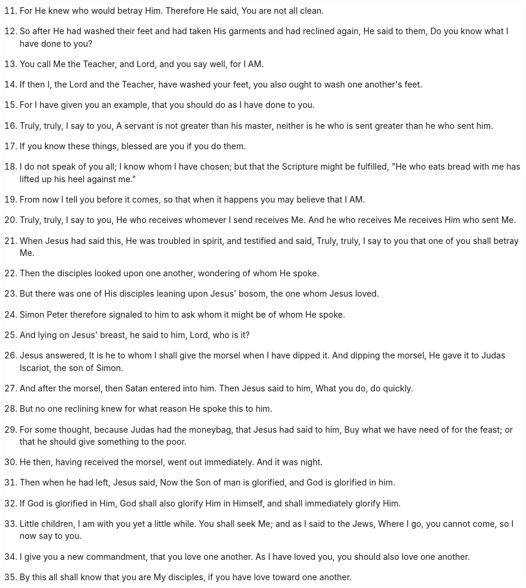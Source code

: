 11. For He knew who would betray Him. Therefore He said, You are not all clean.

12. So after He had washed their feet and had taken His garments and had reclined again, He said to them, Do you know what I have done to you?

13. You call Me the Teacher, and Lord, and you say well, for I AM.

14. If then I, the Lord and the Teacher, have washed your feet, you also ought to wash one another's feet.

15. For I have given you an example, that you should do as I have done to you.

16. Truly, truly, I say to you, A servant is not greater than his master, neither is he who is sent greater than he who sent him.

17. If you know these things, blessed are you if you do them.   

18. I do not speak of you all; I know whom I have chosen; but that the Scripture might be fulfilled, "He who eats bread with me has lifted up his heel against me."

19. From now I tell you before it comes, so that when it happens you may believe that I AM.

20. Truly, truly, I say to you, He who receives whomever I send receives Me. And he who receives Me receives Him who sent Me.

21. When Jesus had said this, He was troubled in spirit, and testified and said, Truly, truly, I say to you that one of you shall betray Me.

22. Then the disciples looked upon one another, wondering of whom He spoke.

23. But there was one of His disciples leaning upon Jesus' bosom, the one whom Jesus loved.

24. Simon Peter therefore signaled to him to ask whom it might be of whom He spoke.

25. And lying on Jesus' breast, he said to him, Lord, who is it?

26. Jesus answered, It is he to whom I shall give the morsel when I have dipped it. And dipping the morsel, He gave it to Judas Iscariot, the son of Simon.

27. And after the morsel, then Satan entered into him. Then Jesus said to him, What you do, do quickly.

28. But no one reclining knew for what reason He spoke this to him.

29. For some thought, because Judas had the moneybag, that Jesus had said to him, Buy what we have need of for the feast; or that he should give something to the poor.

30. He then, having received the morsel, went out immediately. And it was night.   

31. Then when he had left, Jesus said, Now the Son of man is glorified, and God is glorified in him.

32. If God is glorified in Him, God shall also glorify Him in Himself, and shall immediately glorify Him.

33. Little children, I am with you yet a little while. You shall seek Me; and as I said to the Jews, Where I go, you cannot come, so I now say to you.

34. I give you a new commandment, that you love one another. As I have loved you, you should also love one another.

35. By this all shall know that you are My disciples, if you have love toward one another.   
